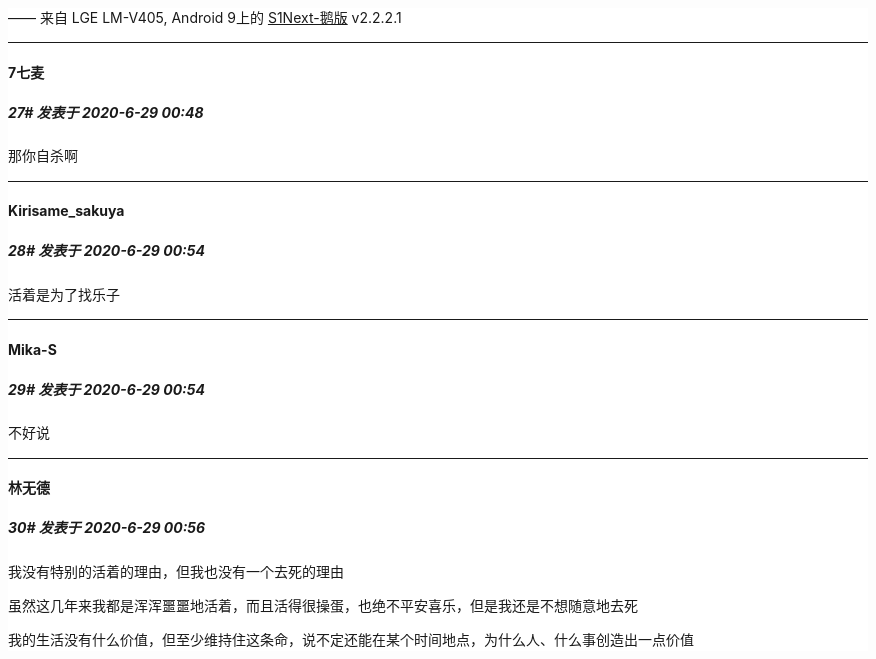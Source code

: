 —— 来自 LGE LM-V405, Android 9上的 [S1Next-鹅版](https://github.com/ykrank/S1-Next/releases) v2.2.2.1







*****

####  7七麦  
##### 27#       发表于 2020-6-29 00:48




那你自杀啊







*****

####  Kirisame_sakuya  
##### 28#       发表于 2020-6-29 00:54




活着是为了找乐子







*****

####  Mika-S  
##### 29#       发表于 2020-6-29 00:54




不好说







*****

####  林无德  
##### 30#       发表于 2020-6-29 00:56




我没有特别的活着的理由，但我也没有一个去死的理由

虽然这几年来我都是浑浑噩噩地活着，而且活得很操蛋，也绝不平安喜乐，但是我还是不想随意地去死

我的生活没有什么价值，但至少维持住这条命，说不定还能在某个时间地点，为什么人、什么事创造出一点价值
